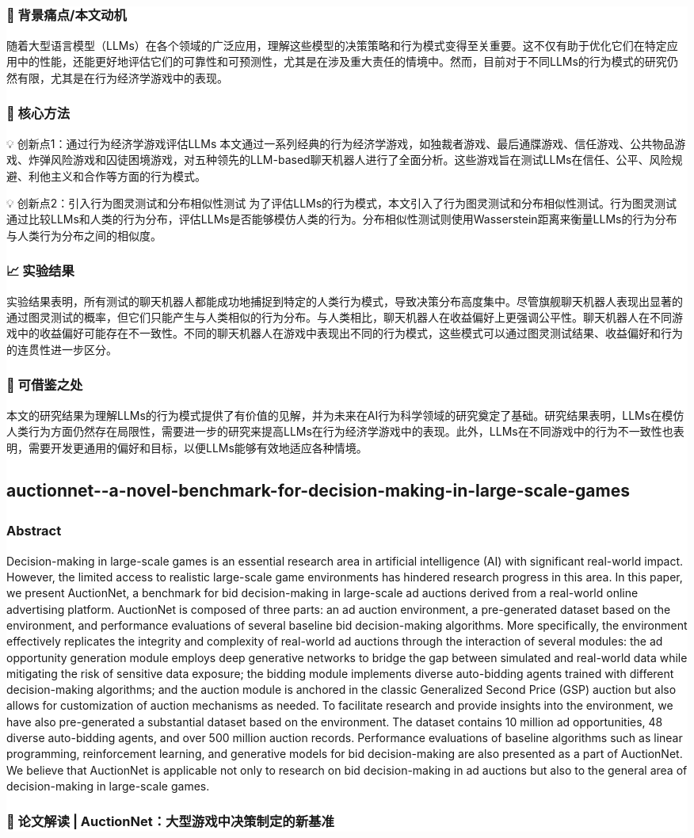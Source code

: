 ### 📌 背景痛点/本文动机
随着大型语言模型（LLMs）在各个领域的广泛应用，理解这些模型的决策策略和行为模式变得至关重要。这不仅有助于优化它们在特定应用中的性能，还能更好地评估它们的可靠性和可预测性，尤其是在涉及重大责任的情境中。然而，目前对于不同LLMs的行为模式的研究仍然有限，尤其是在行为经济学游戏中的表现。

### 🚀 核心方法
💡 创新点1：通过行为经济学游戏评估LLMs
本文通过一系列经典的行为经济学游戏，如独裁者游戏、最后通牒游戏、信任游戏、公共物品游戏、炸弹风险游戏和囚徒困境游戏，对五种领先的LLM-based聊天机器人进行了全面分析。这些游戏旨在测试LLMs在信任、公平、风险规避、利他主义和合作等方面的行为模式。

💡 创新点2：引入行为图灵测试和分布相似性测试
为了评估LLMs的行为模式，本文引入了行为图灵测试和分布相似性测试。行为图灵测试通过比较LLMs和人类的行为分布，评估LLMs是否能够模仿人类的行为。分布相似性测试则使用Wasserstein距离来衡量LLMs的行为分布与人类行为分布之间的相似度。

### 📈 实验结果
实验结果表明，所有测试的聊天机器人都能成功地捕捉到特定的人类行为模式，导致决策分布高度集中。尽管旗舰聊天机器人表现出显著的通过图灵测试的概率，但它们只能产生与人类相似的行为分布。与人类相比，聊天机器人在收益偏好上更强调公平性。聊天机器人在不同游戏中的收益偏好可能存在不一致性。不同的聊天机器人在游戏中表现出不同的行为模式，这些模式可以通过图灵测试结果、收益偏好和行为的连贯性进一步区分。

### 💬 可借鉴之处
本文的研究结果为理解LLMs的行为模式提供了有价值的见解，并为未来在AI行为科学领域的研究奠定了基础。研究结果表明，LLMs在模仿人类行为方面仍然存在局限性，需要进一步的研究来提高LLMs在行为经济学游戏中的表现。此外，LLMs在不同游戏中的行为不一致性也表明，需要开发更通用的偏好和目标，以便LLMs能够有效地适应各种情境。

## auctionnet--a-novel-benchmark-for-decision-making-in-large-scale-games
### Abstract
Decision-making in large-scale games is an essential research area in
artificial intelligence (AI) with significant real-world impact. However, the
limited access to realistic large-scale game environments has hindered research
progress in this area. In this paper, we present AuctionNet, a benchmark for
bid decision-making in large-scale ad auctions derived from a real-world online
advertising platform. AuctionNet is composed of three parts: an ad auction
environment, a pre-generated dataset based on the environment, and performance
evaluations of several baseline bid decision-making algorithms. More
specifically, the environment effectively replicates the integrity and
complexity of real-world ad auctions through the interaction of several
modules: the ad opportunity generation module employs deep generative networks
to bridge the gap between simulated and real-world data while mitigating the
risk of sensitive data exposure; the bidding module implements diverse
auto-bidding agents trained with different decision-making algorithms; and the
auction module is anchored in the classic Generalized Second Price (GSP)
auction but also allows for customization of auction mechanisms as needed. To
facilitate research and provide insights into the environment, we have also
pre-generated a substantial dataset based on the environment. The dataset
contains 10 million ad opportunities, 48 diverse auto-bidding agents, and over
500 million auction records. Performance evaluations of baseline algorithms
such as linear programming, reinforcement learning, and generative models for
bid decision-making are also presented as a part of AuctionNet. We believe that
AuctionNet is applicable not only to research on bid decision-making in ad
auctions but also to the general area of decision-making in large-scale games.
### 🌟 论文解读 | AuctionNet：大型游戏中决策制定的新基准
